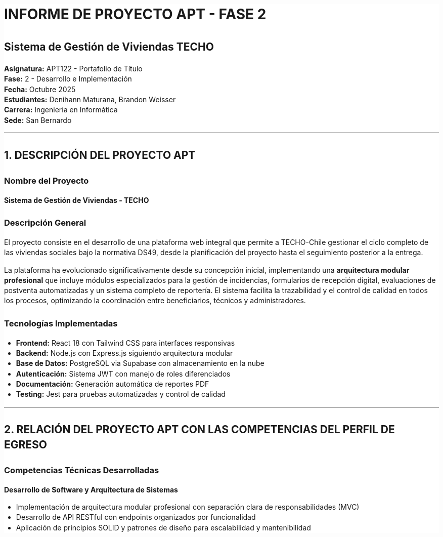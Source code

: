 # INFORME DE PROYECTO APT - FASE 2
## Sistema de Gestión de Viviendas TECHO

**Asignatura:** APT122 - Portafolio de Título  
**Fase:** 2 - Desarrollo e Implementación  
**Fecha:** Octubre 2025  
**Estudiantes:** Denihann Maturana, Brandon Weisser  
**Carrera:** Ingeniería en Informática  
**Sede:** San Bernardo  

---

## 1. DESCRIPCIÓN DEL PROYECTO APT

### Nombre del Proyecto
**Sistema de Gestión de Viviendas - TECHO**

### Descripción General
El proyecto consiste en el desarrollo de una plataforma web integral que permite a TECHO-Chile gestionar el ciclo completo de las viviendas sociales bajo la normativa DS49, desde la planificación del proyecto hasta el seguimiento posterior a la entrega. 

La plataforma ha evolucionado significativamente desde su concepción inicial, implementando una **arquitectura modular profesional** que incluye módulos especializados para la gestión de incidencias, formularios de recepción digital, evaluaciones de postventa automatizadas y un sistema completo de reportería. El sistema facilita la trazabilidad y el control de calidad en todos los procesos, optimizando la coordinación entre beneficiarios, técnicos y administradores.

### Tecnologías Implementadas
- **Frontend:** React 18 con Tailwind CSS para interfaces responsivas
- **Backend:** Node.js con Express.js siguiendo arquitectura modular
- **Base de Datos:** PostgreSQL via Supabase con almacenamiento en la nube
- **Autenticación:** Sistema JWT con manejo de roles diferenciados
- **Documentación:** Generación automática de reportes PDF
- **Testing:** Jest para pruebas automatizadas y control de calidad

---

## 2. RELACIÓN DEL PROYECTO APT CON LAS COMPETENCIAS DEL PERFIL DE EGRESO

### Competencias Técnicas Desarrolladas

**Desarrollo de Software y Arquitectura de Sistemas**
- Implementación de arquitectura modular profesional con separación clara de responsabilidades (MVC)
- Desarrollo de API RESTful con endpoints organizados por funcionalidad
- Aplicación de principios SOLID y patrones de diseño para escalabilidad y mantenibilidad
